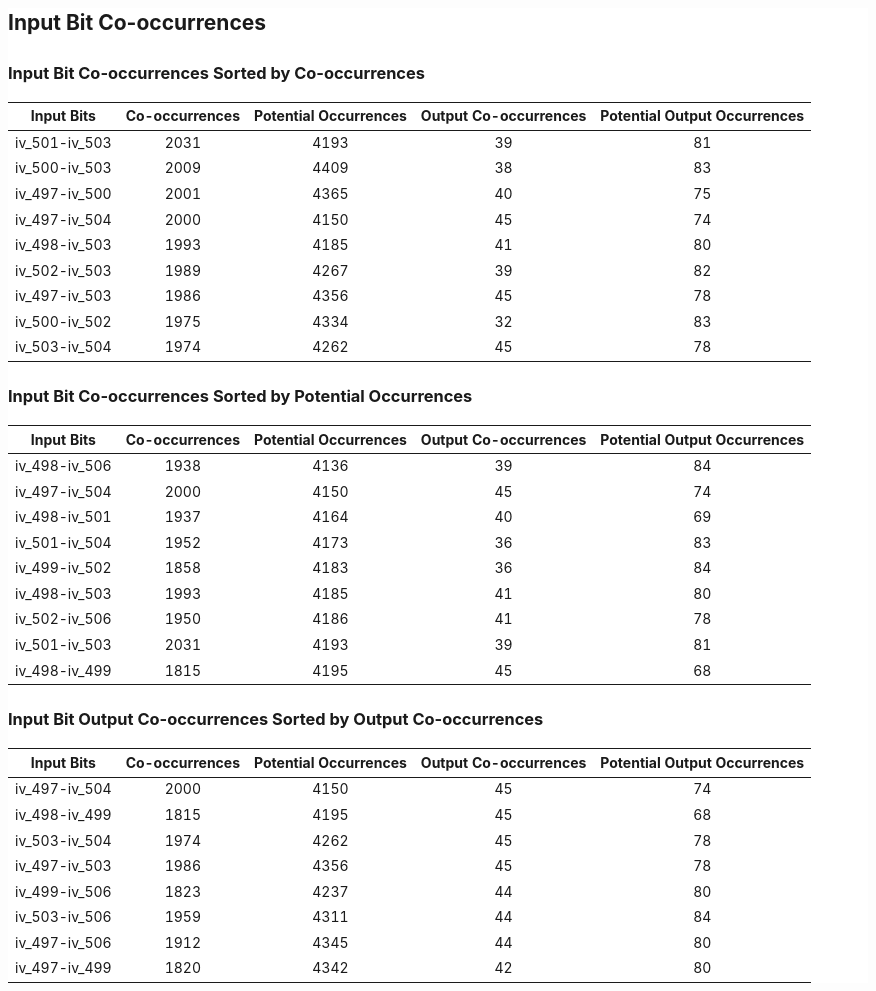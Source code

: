 ## Input Bit Co-occurrences

### Input Bit Co-occurrences Sorted by Co-occurrences

| Input Bits | Co-occurrences | Potential Occurrences | Output Co-occurrences | Potential Output Occurrences |
|:----------:|:--------------:|:---------------------:|:---------------------:|:----------------------------:|
| iv_501-iv_503 | 2031 | 4193 | 39 | 81 |
| iv_500-iv_503 | 2009 | 4409 | 38 | 83 |
| iv_497-iv_500 | 2001 | 4365 | 40 | 75 |
| iv_497-iv_504 | 2000 | 4150 | 45 | 74 |
| iv_498-iv_503 | 1993 | 4185 | 41 | 80 |
| iv_502-iv_503 | 1989 | 4267 | 39 | 82 |
| iv_497-iv_503 | 1986 | 4356 | 45 | 78 |
| iv_500-iv_502 | 1975 | 4334 | 32 | 83 |
| iv_503-iv_504 | 1974 | 4262 | 45 | 78 |

### Input Bit Co-occurrences Sorted by Potential Occurrences

| Input Bits | Co-occurrences | Potential Occurrences | Output Co-occurrences | Potential Output Occurrences |
|:----------:|:--------------:|:---------------------:|:---------------------:|:----------------------------:|
| iv_498-iv_506 | 1938 | 4136 | 39 | 84 |
| iv_497-iv_504 | 2000 | 4150 | 45 | 74 |
| iv_498-iv_501 | 1937 | 4164 | 40 | 69 |
| iv_501-iv_504 | 1952 | 4173 | 36 | 83 |
| iv_499-iv_502 | 1858 | 4183 | 36 | 84 |
| iv_498-iv_503 | 1993 | 4185 | 41 | 80 |
| iv_502-iv_506 | 1950 | 4186 | 41 | 78 |
| iv_501-iv_503 | 2031 | 4193 | 39 | 81 |
| iv_498-iv_499 | 1815 | 4195 | 45 | 68 |

### Input Bit Output Co-occurrences Sorted by Output Co-occurrences

| Input Bits | Co-occurrences | Potential Occurrences | Output Co-occurrences | Potential Output Occurrences |
|:----------:|:--------------:|:---------------------:|:---------------------:|:----------------------------:|
| iv_497-iv_504 | 2000 | 4150 | 45 | 74 |
| iv_498-iv_499 | 1815 | 4195 | 45 | 68 |
| iv_503-iv_504 | 1974 | 4262 | 45 | 78 |
| iv_497-iv_503 | 1986 | 4356 | 45 | 78 |
| iv_499-iv_506 | 1823 | 4237 | 44 | 80 |
| iv_503-iv_506 | 1959 | 4311 | 44 | 84 |
| iv_497-iv_506 | 1912 | 4345 | 44 | 80 |
| iv_497-iv_499 | 1820 | 4342 | 42 | 80 |